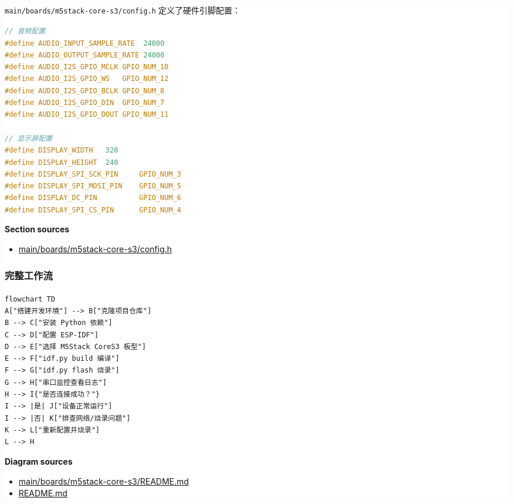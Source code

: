 `main/boards/m5stack-core-s3/config.h` 定义了硬件引脚配置：

```c
// 音频配置
#define AUDIO_INPUT_SAMPLE_RATE  24000
#define AUDIO_OUTPUT_SAMPLE_RATE 24000
#define AUDIO_I2S_GPIO_MCLK GPIO_NUM_10
#define AUDIO_I2S_GPIO_WS   GPIO_NUM_12
#define AUDIO_I2S_GPIO_BCLK GPIO_NUM_8
#define AUDIO_I2S_GPIO_DIN  GPIO_NUM_7
#define AUDIO_I2S_GPIO_DOUT GPIO_NUM_11

// 显示屏配置
#define DISPLAY_WIDTH   320
#define DISPLAY_HEIGHT  240
#define DISPLAY_SPI_SCK_PIN     GPIO_NUM_3
#define DISPLAY_SPI_MOSI_PIN    GPIO_NUM_5
#define DISPLAY_DC_PIN          GPIO_NUM_6
#define DISPLAY_SPI_CS_PIN      GPIO_NUM_4
```

**Section sources**
- [main/boards/m5stack-core-s3/config.h](file://main/boards/m5stack-core-s3/config.h#L1-L46)

### 完整工作流

```mermaid
flowchart TD
A["搭建开发环境"] --> B["克隆项目仓库"]
B --> C["安装 Python 依赖"]
C --> D["配置 ESP-IDF"]
D --> E["选择 M5Stack CoreS3 板型"]
E --> F["idf.py build 编译"]
F --> G["idf.py flash 烧录"]
G --> H["串口监控查看日志"]
H --> I{"是否连接成功？"}
I --> |是| J["设备正常运行"]
I --> |否| K["排查网络/烧录问题"]
K --> L["重新配置并烧录"]
L --> H
```

**Diagram sources**
- [main/boards/m5stack-core-s3/README.md](file://main/boards/m5stack-core-s3/README.md#L26-L30)
- [README.md](file://README.md#L25-L30)
